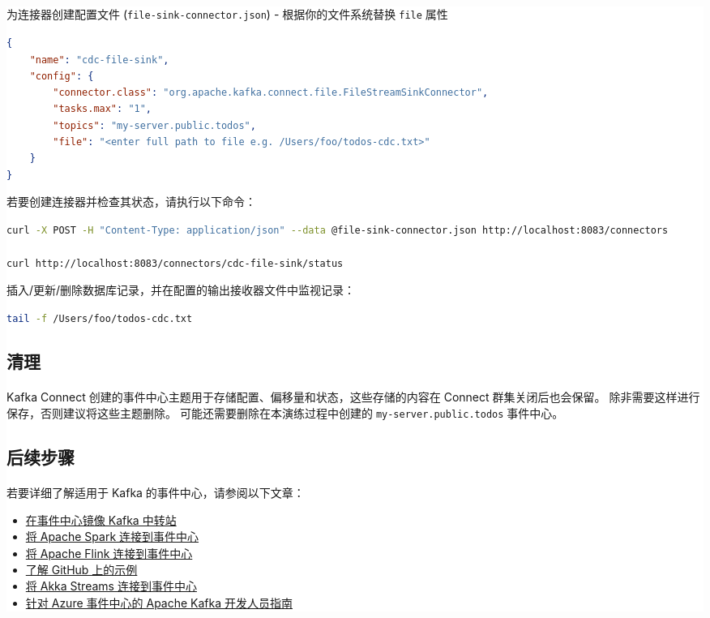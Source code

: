 为连接器创建配置文件 (`file-sink-connector.json`) - 根据你的文件系统替换 `file` 属性

```json
{
    "name": "cdc-file-sink",
    "config": {
        "connector.class": "org.apache.kafka.connect.file.FileStreamSinkConnector",
        "tasks.max": "1",
        "topics": "my-server.public.todos",
        "file": "<enter full path to file e.g. /Users/foo/todos-cdc.txt>"
    }
}
```

若要创建连接器并检查其状态，请执行以下命令：

```bash
curl -X POST -H "Content-Type: application/json" --data @file-sink-connector.json http://localhost:8083/connectors

curl http://localhost:8083/connectors/cdc-file-sink/status
```

插入/更新/删除数据库记录，并在配置的输出接收器文件中监视记录：

```bash
tail -f /Users/foo/todos-cdc.txt
```


## <a name="cleanup"></a>清理
Kafka Connect 创建的事件中心主题用于存储配置、偏移量和状态，这些存储的内容在 Connect 群集关闭后也会保留。 除非需要这样进行保存，否则建议将这些主题删除。 可能还需要删除在本演练过程中创建的 `my-server.public.todos` 事件中心。

## <a name="next-steps"></a>后续步骤

若要详细了解适用于 Kafka 的事件中心，请参阅以下文章：  

- [在事件中心镜像 Kafka 中转站](event-hubs-kafka-mirror-maker-tutorial.md)
- [将 Apache Spark 连接到事件中心](event-hubs-kafka-spark-tutorial.md)
- [将 Apache Flink 连接到事件中心](event-hubs-kafka-flink-tutorial.md)
- [了解 GitHub 上的示例](https://github.com/Azure/azure-event-hubs-for-kafka)
- [将 Akka Streams 连接到事件中心](event-hubs-kafka-akka-streams-tutorial.md)
- [针对 Azure 事件中心的 Apache Kafka 开发人员指南](apache-kafka-developer-guide.md)
